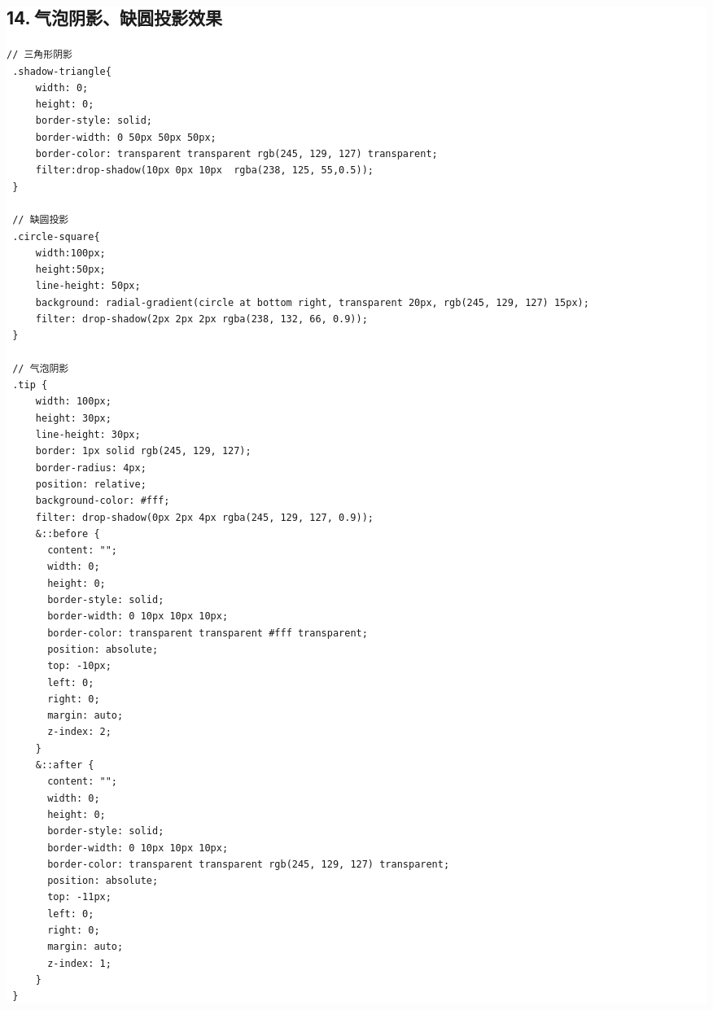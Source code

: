 

## 14. 气泡阴影、缺圆投影效果

```less
// 三角形阴影
 .shadow-triangle{
     width: 0;
     height: 0;
     border-style: solid;
     border-width: 0 50px 50px 50px;
     border-color: transparent transparent rgb(245, 129, 127) transparent;
     filter:drop-shadow(10px 0px 10px  rgba(238, 125, 55,0.5));
 }

 // 缺圆投影
 .circle-square{
     width:100px;
     height:50px;
     line-height: 50px;
     background: radial-gradient(circle at bottom right, transparent 20px, rgb(245, 129, 127) 15px);
     filter: drop-shadow(2px 2px 2px rgba(238, 132, 66, 0.9));
 }

 // 气泡阴影
 .tip {
     width: 100px;
     height: 30px;
     line-height: 30px;
     border: 1px solid rgb(245, 129, 127);
     border-radius: 4px;
     position: relative;
     background-color: #fff;
     filter: drop-shadow(0px 2px 4px rgba(245, 129, 127, 0.9));
     &::before {
       content: "";
       width: 0;
       height: 0;
       border-style: solid;
       border-width: 0 10px 10px 10px;
       border-color: transparent transparent #fff transparent;
       position: absolute;
       top: -10px;
       left: 0;
       right: 0;
       margin: auto;
       z-index: 2;
     }
     &::after {
       content: "";
       width: 0;
       height: 0;
       border-style: solid;
       border-width: 0 10px 10px 10px;
       border-color: transparent transparent rgb(245, 129, 127) transparent;
       position: absolute;
       top: -11px;
       left: 0;
       right: 0;
       margin: auto;
       z-index: 1;
     }
 }
```